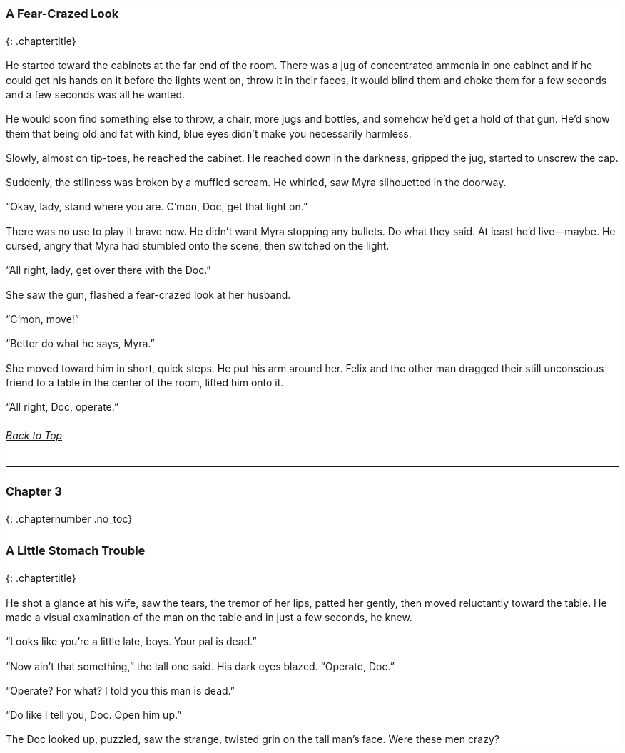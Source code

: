 ### A Fear-Crazed Look
{: .chaptertitle}

He started toward the cabinets at the far end of the room. There was a jug of concentrated ammonia in one cabinet and if he could get his hands on it before the lights went on, throw it in their faces, it would blind them and choke them for a few seconds and a few seconds was all he wanted.

He would soon find something else to throw, a chair, more jugs and bottles, and somehow he’d get a hold of that gun. He’d show them that being old and fat with kind, blue eyes didn’t make you necessarily harmless.

Slowly, almost on tip-toes, he reached the cabinet. He reached down in the darkness, gripped the jug, started to unscrew the cap.

Suddenly, the stillness was broken by a muffled scream. He whirled, saw Myra silhouetted in the doorway.

“Okay, lady, stand where you are. C’mon, Doc, get that light on.”

There was no use to play it brave now. He didn’t want Myra stopping any bullets. Do what they said. At least he’d live—maybe. He cursed, angry that Myra had stumbled onto the scene, then switched on the light.

“All right, lady, get over there with the Doc.”

She saw the gun, flashed a fear-crazed look at her husband.

“C’mon, move!”

“Better do what he says, Myra.”

She moved toward him in short, quick steps. He put his arm around her. Felix and the other man dragged their still unconscious friend to a table in the center of the room, lifted him onto it.

“All right, Doc, operate.”

<h6 class="btt"><a href="#top">Back to Top</a></h6>
<hr>

### Chapter 3
{: .chapternumber .no_toc}

### A Little Stomach Trouble
{: .chaptertitle}

He shot a glance at his wife, saw the tears, the tremor of her lips, patted her gently, then moved reluctantly toward the table. He made a visual examination of the man on the table and in just a few seconds, he knew.

“Looks like you’re a little late, boys. Your pal is dead.”

“Now ain’t that something,” the tall one said. His dark eyes blazed. “Operate, Doc.”

“Operate? For what? I told you this man is dead.”

“Do like I tell you, Doc. Open him up.”

The Doc looked up, puzzled, saw the strange, twisted grin on the tall man’s face. Were these men crazy?
